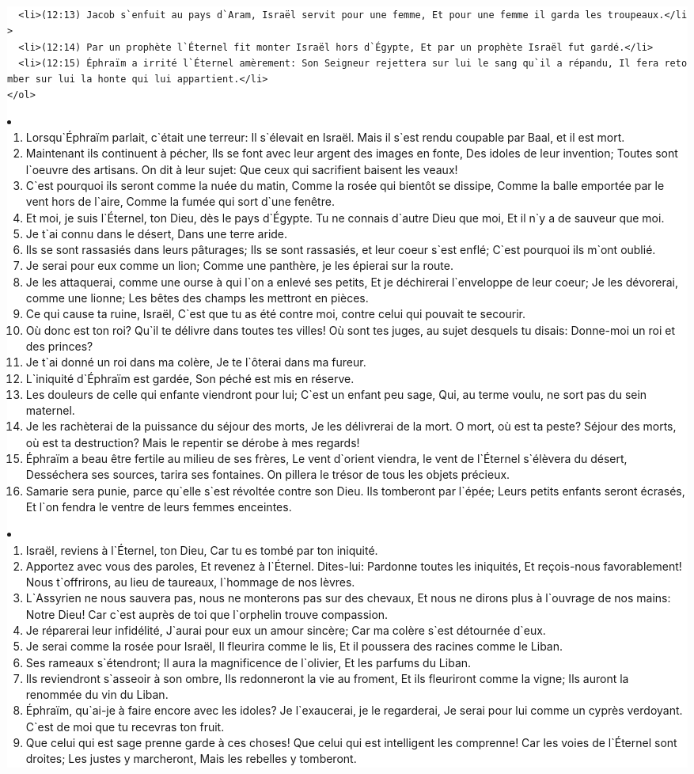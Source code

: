       <li>(12:13) Jacob s`enfuit au pays d`Aram, Israël servit pour une femme, Et pour une femme il garda les troupeaux.</li>
      <li>(12:14) Par un prophète l`Éternel fit monter Israël hors d`Égypte, Et par un prophète Israël fut gardé.</li>
      <li>(12:15) Éphraïm a irrité l`Éternel amèrement: Son Seigneur rejettera sur lui le sang qu`il a répandu, Il fera retomber sur lui la honte qui lui appartient.</li>
    </ol>
  </li>
  <li>
    <ol>
      <li>Lorsqu`Éphraïm parlait, c`était une terreur: Il s`élevait en Israël. Mais il s`est rendu coupable par Baal, et il est mort.</li>
      <li>Maintenant ils continuent à pécher, Ils se font avec leur argent des images en fonte, Des idoles de leur invention; Toutes sont l`oeuvre des artisans. On dit à leur sujet: Que ceux qui sacrifient baisent les veaux!</li>
      <li>C`est pourquoi ils seront comme la nuée du matin, Comme la rosée qui bientôt se dissipe, Comme la balle emportée par le vent hors de l`aire, Comme la fumée qui sort d`une fenêtre.</li>
      <li>Et moi, je suis l`Éternel, ton Dieu, dès le pays d`Égypte. Tu ne connais d`autre Dieu que moi, Et il n`y a de sauveur que moi.</li>
      <li>Je t`ai connu dans le désert, Dans une terre aride.</li>
      <li>Ils se sont rassasiés dans leurs pâturages; Ils se sont rassasiés, et leur coeur s`est enflé; C`est pourquoi ils m`ont oublié.</li>
      <li>Je serai pour eux comme un lion; Comme une panthère, je les épierai sur la route.</li>
      <li>Je les attaquerai, comme une ourse à qui l`on a enlevé ses petits, Et je déchirerai l`enveloppe de leur coeur; Je les dévorerai, comme une lionne; Les bêtes des champs les mettront en pièces.</li>
      <li>Ce qui cause ta ruine, Israël, C`est que tu as été contre moi, contre celui qui pouvait te secourir.</li>
      <li>Où donc est ton roi? Qu`il te délivre dans toutes tes villes! Où sont tes juges, au sujet desquels tu disais: Donne-moi un roi et des princes?</li>
      <li>Je t`ai donné un roi dans ma colère, Je te l`ôterai dans ma fureur.</li>
      <li>L`iniquité d`Éphraïm est gardée, Son péché est mis en réserve.</li>
      <li>Les douleurs de celle qui enfante viendront pour lui; C`est un enfant peu sage, Qui, au terme voulu, ne sort pas du sein maternel.</li>
      <li>Je les rachèterai de la puissance du séjour des morts, Je les délivrerai de la mort. O mort, où est ta peste? Séjour des morts, où est ta destruction? Mais le repentir se dérobe à mes regards!</li>
      <li>Éphraïm a beau être fertile au milieu de ses frères, Le vent d`orient viendra, le vent de l`Éternel s`élèvera du désert, Desséchera ses sources, tarira ses fontaines. On pillera le trésor de tous les objets précieux.</li>
      <li>Samarie sera punie, parce qu`elle s`est révoltée contre son Dieu. Ils tomberont par l`épée; Leurs petits enfants seront écrasés, Et l`on fendra le ventre de leurs femmes enceintes.</li>
    </ol>
  </li>
  <li>
    <ol>
      <li>Israël, reviens à l`Éternel, ton Dieu, Car tu es tombé par ton iniquité.</li>
      <li>Apportez avec vous des paroles, Et revenez à l`Éternel. Dites-lui: Pardonne toutes les iniquités, Et reçois-nous favorablement! Nous t`offrirons, au lieu de taureaux, l`hommage de nos lèvres.</li>
      <li>L`Assyrien ne nous sauvera pas, nous ne monterons pas sur des chevaux, Et nous ne dirons plus à l`ouvrage de nos mains: Notre Dieu! Car c`est auprès de toi que l`orphelin trouve compassion.</li>
      <li>Je réparerai leur infidélité, J`aurai pour eux un amour sincère; Car ma colère s`est détournée d`eux.</li>
      <li>Je serai comme la rosée pour Israël, Il fleurira comme le lis, Et il poussera des racines comme le Liban.</li>
      <li>Ses rameaux s`étendront; Il aura la magnificence de l`olivier, Et les parfums du Liban.</li>
      <li>Ils reviendront s`asseoir à son ombre, Ils redonneront la vie au froment, Et ils fleuriront comme la vigne; Ils auront la renommée du vin du Liban.</li>
      <li>Éphraïm, qu`ai-je à faire encore avec les idoles? Je l`exaucerai, je le regarderai, Je serai pour lui comme un cyprès verdoyant. C`est de moi que tu recevras ton fruit.</li>
      <li>Que celui qui est sage prenne garde à ces choses! Que celui qui est intelligent les comprenne! Car les voies de l`Éternel sont droites; Les justes y marcheront, Mais les rebelles y tomberont.</li>